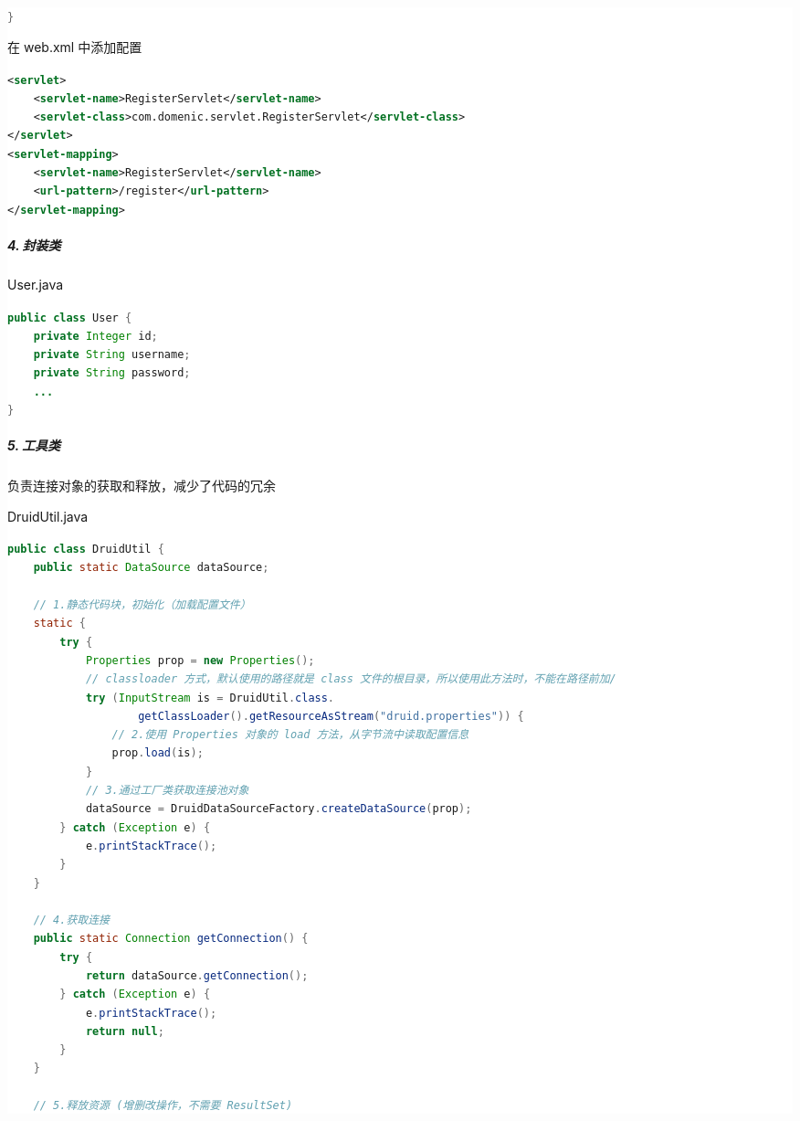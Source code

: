 ```java
}
```

在 web.xml 中添加配置

```xml
<servlet>
    <servlet-name>RegisterServlet</servlet-name>
    <servlet-class>com.domenic.servlet.RegisterServlet</servlet-class>
</servlet>
<servlet-mapping>
    <servlet-name>RegisterServlet</servlet-name>
    <url-pattern>/register</url-pattern>
</servlet-mapping>
```

##### 4. 封装类

User.java

```java
public class User {
    private Integer id;
    private String username;
    private String password;
    ...
}
```

##### 5. 工具类

负责连接对象的获取和释放，减少了代码的冗余

DruidUtil.java

```java
public class DruidUtil {
    public static DataSource dataSource;

    // 1.静态代码块，初始化（加载配置文件）
    static {
        try {
            Properties prop = new Properties();
            // classloader 方式，默认使用的路径就是 class 文件的根目录，所以使用此方法时，不能在路径前加/
            try (InputStream is = DruidUtil.class.
                    getClassLoader().getResourceAsStream("druid.properties")) {
                // 2.使用 Properties 对象的 load 方法，从字节流中读取配置信息
                prop.load(is);
            }
            // 3.通过工厂类获取连接池对象
            dataSource = DruidDataSourceFactory.createDataSource(prop);
        } catch (Exception e) {
            e.printStackTrace();
        }
    }

    // 4.获取连接
    public static Connection getConnection() {
        try {
            return dataSource.getConnection();
        } catch (Exception e) {
            e.printStackTrace();
            return null;
        }
    }

    // 5.释放资源 (增删改操作，不需要 ResultSet)
```